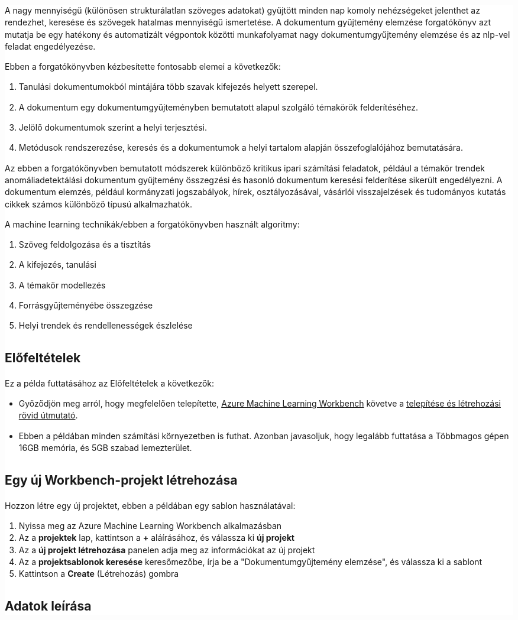 A nagy mennyiségű (különösen strukturálatlan szöveges adatokat) gyűjtött minden nap komoly nehézségeket jelenthet az rendezhet, keresése és szövegek hatalmas mennyiségű ismertetése. A dokumentum gyűjtemény elemzése forgatókönyv azt mutatja be egy hatékony és automatizált végpontok közötti munkafolyamat nagy dokumentumgyűjtemény elemzése és az nlp-vel feladat engedélyezése.

Ebben a forgatókönyvben kézbesítette fontosabb elemei a következők:

1. Tanulási dokumentumokból mintájára több szavak kifejezés helyett szerepel.

1. A dokumentum egy dokumentumgyűjteményben bemutatott alapul szolgáló témakörök felderítéséhez.

1. Jelölő dokumentumok szerint a helyi terjesztési.

1. Metódusok rendszerezése, keresés és a dokumentumok a helyi tartalom alapján összefoglalójához bemutatására.

Az ebben a forgatókönyvben bemutatott módszerek különböző kritikus ipari számítási feladatok, például a témakör trendek anomáliadetektálási dokumentum gyűjtemény összegzési és hasonló dokumentum keresési felderítése sikerült engedélyezni. A dokumentum elemzés, például kormányzati jogszabályok, hírek, osztályozásával, vásárlói visszajelzések és tudományos kutatás cikkek számos különböző típusú alkalmazhatók.

A machine learning technikák/ebben a forgatókönyvben használt algoritmy:

1. Szöveg feldolgozása és a tisztítás

1. A kifejezés, tanulási

1. A témakör modellezés

1. Forrásgyűjteményébe összegzése

1. Helyi trendek és rendellenességek észlelése

## <a name="prerequisites"></a>Előfeltételek

Ez a példa futtatásához az Előfeltételek a következők:

* Győződjön meg arról, hogy megfelelően telepítette, [Azure Machine Learning Workbench](../service/overview-what-is-azure-ml.md) követve a [telepítése és létrehozási rövid útmutató](quickstart-installation.md).

* Ebben a példában minden számítási környezetben is futhat. Azonban javasoljuk, hogy legalább futtatása a Többmagos gépen 16GB memória, és 5GB szabad lemezterület.

## <a name="create-a-new-workbench-project"></a>Egy új Workbench-projekt létrehozása

Hozzon létre egy új projektet, ebben a példában egy sablon használatával:
1.  Nyissa meg az Azure Machine Learning Workbench alkalmazásban
2.  Az a **projektek** lap, kattintson a **+** aláírásához, és válassza ki **új projekt**
3.  Az a **új projekt létrehozása** panelen adja meg az információkat az új projekt
4.  Az a **projektsablonok keresése** keresőmezőbe, írja be a "Dokumentumgyűjtemény elemzése", és válassza ki a sablont
5.  Kattintson a **Create** (Létrehozás) gombra

## <a name="data-description"></a>Adatok leírása
